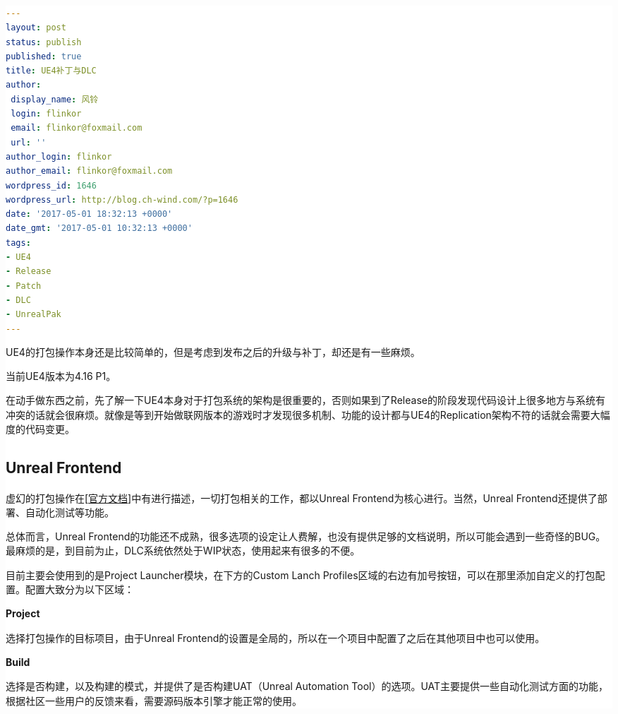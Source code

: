 ```yaml
---
layout: post
status: publish
published: true
title: UE4补丁与DLC
author:
 display_name: 风铃
 login: flinkor
 email: flinkor@foxmail.com
 url: ''
author_login: flinkor
author_email: flinkor@foxmail.com
wordpress_id: 1646
wordpress_url: http://blog.ch-wind.com/?p=1646
date: '2017-05-01 18:32:13 +0000'
date_gmt: '2017-05-01 10:32:13 +0000'
tags:
- UE4
- Release
- Patch
- DLC
- UnrealPak
---
```

UE4的打包操作本身还是比较简单的，但是考虑到发布之后的升级与补丁，却还是有一些麻烦。


当前UE4版本为4.16 P1。


在动手做东西之前，先了解一下UE4本身对于打包系统的架构是很重要的，否则如果到了Release的阶段发现代码设计上很多地方与系统有冲突的话就会很麻烦。就像是等到开始做联网版本的游戏时才发现很多机制、功能的设计都与UE4的Replication架构不符的话就会需要大幅度的代码变更。


## Unreal Frontend


虚幻的打包操作在[[官方文档](https://docs.unrealengine.com/latest/CHN/Engine/Deployment/index.html)]中有进行描述，一切打包相关的工作，都以Unreal Frontend为核心进行。当然，Unreal Frontend还提供了部署、自动化测试等功能。


总体而言，Unreal Frontend的功能还不成熟，很多选项的设定让人费解，也没有提供足够的文档说明，所以可能会遇到一些奇怪的BUG。最麻烦的是，到目前为止，DLC系统依然处于WIP状态，使用起来有很多的不便。


目前主要会使用到的是Project Launcher模块，在下方的Custom Lanch Profiles区域的右边有加号按钮，可以在那里添加自定义的打包配置。配置大致分为以下区域：


**Project**


选择打包操作的目标项目，由于Unreal Frontend的设置是全局的，所以在一个项目中配置了之后在其他项目中也可以使用。


**Build**


选择是否构建，以及构建的模式，并提供了是否构建UAT（Unreal Automation Tool）的选项。UAT主要提供一些自动化测试方面的功能，根据社区一些用户的反馈来看，需要源码版本引擎才能正常的使用。
